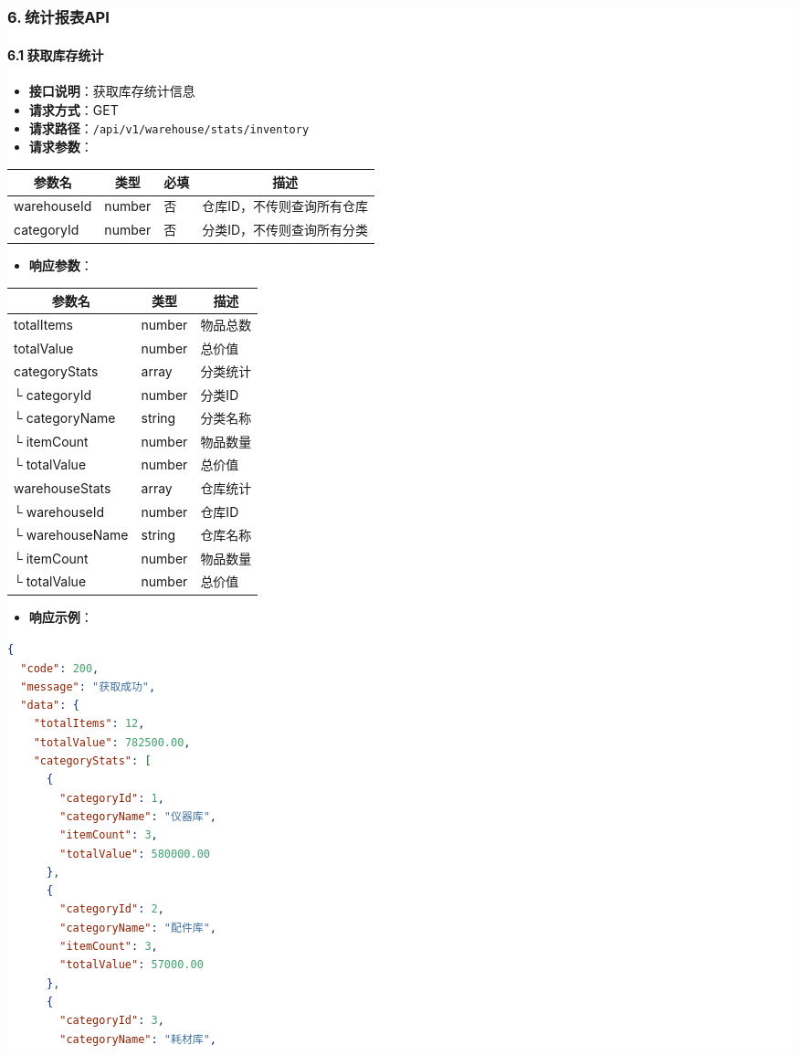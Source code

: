 ### 6. 统计报表API

#### 6.1 获取库存统计

- **接口说明**：获取库存统计信息
- **请求方式**：GET
- **请求路径**：`/api/v1/warehouse/stats/inventory`
- **请求参数**：

| 参数名     | 类型   | 必填 | 描述   |
| ---------- | ------ | ---- | ------ |
| warehouseId | number | 否   | 仓库ID，不传则查询所有仓库 |
| categoryId | number | 否   | 分类ID，不传则查询所有分类 |

- **响应参数**：

| 参数名     | 类型   | 描述                |
| ---------- | ------ | ------------------- |
| totalItems | number | 物品总数            |
| totalValue | number | 总价值              |
| categoryStats | array | 分类统计          |
| └ categoryId | number | 分类ID            |
| └ categoryName | string | 分类名称        |
| └ itemCount | number | 物品数量           |
| └ totalValue | number | 总价值            |
| warehouseStats | array | 仓库统计         |
| └ warehouseId | number | 仓库ID           |
| └ warehouseName | string | 仓库名称       |
| └ itemCount | number | 物品数量           |
| └ totalValue | number | 总价值            |

- **响应示例**：

```json
{
  "code": 200,
  "message": "获取成功",
  "data": {
    "totalItems": 12,
    "totalValue": 782500.00,
    "categoryStats": [
      {
        "categoryId": 1,
        "categoryName": "仪器库",
        "itemCount": 3,
        "totalValue": 580000.00
      },
      {
        "categoryId": 2,
        "categoryName": "配件库",
        "itemCount": 3,
        "totalValue": 57000.00
      },
      {
        "categoryId": 3,
        "categoryName": "耗材库",
```